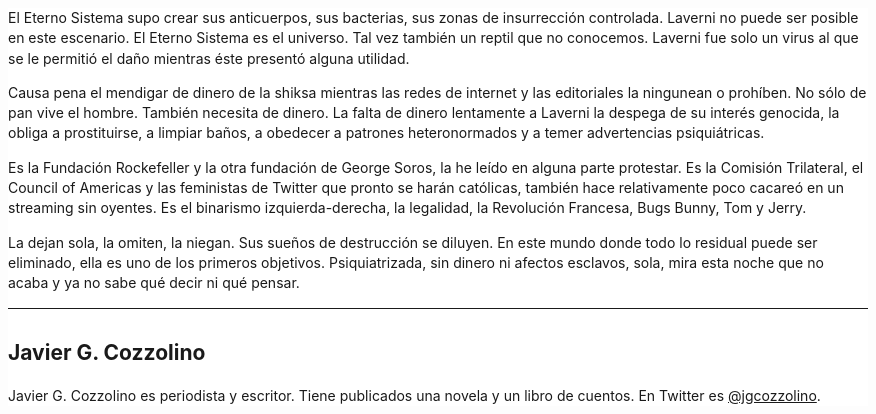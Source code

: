 
El Eterno Sistema supo crear sus anticuerpos, sus bacterias, sus zonas de insurrección controlada. Laverni no puede ser posible en este escenario. El Eterno Sistema es el universo. Tal vez también un reptil que no conocemos. Laverni fue solo un virus al que se le permitió el daño mientras éste presentó alguna utilidad.


Causa pena el mendigar de dinero de la shiksa mientras las redes de internet y las editoriales la ningunean o prohíben. No sólo de pan vive el hombre. También necesita de dinero. La falta de dinero lentamente a Laverni la despega de su interés genocida, la obliga a prostituirse, a limpiar baños, a obedecer a patrones heteronormados y a temer advertencias psiquiátricas.


Es la Fundación Rockefeller y la otra fundación de George Soros, la he leído en alguna parte protestar. Es la Comisión Trilateral, el Council of Americas y las feministas de Twitter que pronto se harán católicas, también hace relativamente poco cacareó en un streaming sin oyentes. Es el binarismo izquierda-derecha, la legalidad, la Revolución Francesa, Bugs Bunny, Tom y Jerry.


La dejan sola, la omiten, la niegan. Sus sueños de destrucción se diluyen. En este mundo donde todo lo residual puede ser eliminado, ella es uno de los primeros objetivos. Psiquiatrizada, sin dinero ni afectos esclavos, sola, mira esta noche que no acaba y ya no sabe qué decir ni qué pensar.
 



---

Javier G. Cozzolino
-------------------

 Javier G. Cozzolino es periodista y escritor. Tiene publicados una novela y un libro de cuentos. En Twitter es [@jgcozzolino](https://twitter.com/jgcozzolino). 

